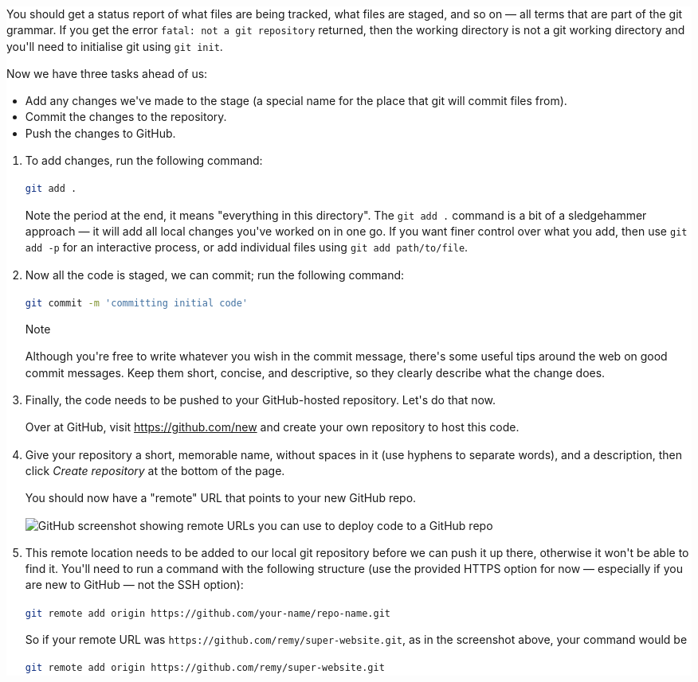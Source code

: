 You should get a status report of what files are being tracked, what files are staged, and so on — all terms that are part of the git grammar. If you get the error `fatal: not a git repository` returned, then the working directory is not a git working directory and you'll need to initialise git using `git init`.

Now we have three tasks ahead of us:

- Add any changes we've made to the stage (a special name for the place that git will commit files from).
- Commit the changes to the repository.
- Push the changes to GitHub.

1. To add changes, run the following command:

   ```bash
   git add .
   ```

   Note the period at the end, it means "everything in this directory". The `git add .` command is a bit of a sledgehammer approach — it will add all local changes you've worked on in one go. If you want finer control over what you add, then use `git add -p` for an interactive process, or add individual files using `git add path/to/file`.

2. Now all the code is staged, we can commit; run the following command:

   ```bash
   git commit -m 'committing initial code'
   ```

   > [!NOTE]
   > Although you're free to write whatever you wish in the commit message, there's some useful tips around the web on good commit messages. Keep them short, concise, and descriptive, so they clearly describe what the change does.

3. Finally, the code needs to be pushed to your GitHub-hosted repository. Let's do that now.

   Over at GitHub, visit <https://github.com/new> and create your own repository to host this code.

4. Give your repository a short, memorable name, without spaces in it (use hyphens to separate words), and a description, then click _Create repository_ at the bottom of the page.

   You should now have a "remote" URL that points to your new GitHub repo.

   ![GitHub screenshot showing remote URLs you can use to deploy code to a GitHub repo](github-quick-setup.png)

5. This remote location needs to be added to our local git repository before we can push it up there, otherwise it won't be able to find it. You'll need to run a command with the following structure (use the provided HTTPS option for now — especially if you are new to GitHub — not the SSH option):

   ```bash
   git remote add origin https://github.com/your-name/repo-name.git
   ```

   So if your remote URL was `https://github.com/remy/super-website.git`, as in the screenshot above, your command would be

   ```bash
   git remote add origin https://github.com/remy/super-website.git
   ```
